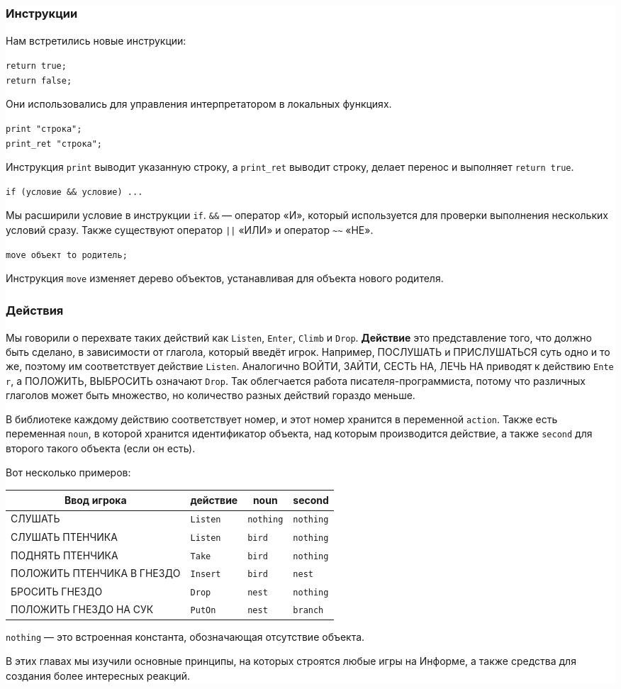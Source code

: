 ### Инструкции

Нам встретились новые инструкции:

    return true;
    return false;

Они использовались для управления интерпретатором в локальных функциях.

    print "строка";
    print_ret "строка";

Инструкция ``print`` выводит указанную строку, а ``print_ret`` выводит строку, делает перенос и выполняет ``return true``.

    if (условие && условие) ...

Мы расширили условие в инструкции ``if``. ``&&`` — оператор «И», который используется для проверки выполнения нескольких условий сразу. Также существуют оператор ``||`` «ИЛИ» и оператор ``~~`` «НЕ».

    move объект to родитель;

Инструкция ``move`` изменяет дерево объектов, устанавливая для объекта нового родителя.


### Действия

Мы говорили о перехвате таких действий как ``Listen``, ``Enter``, ``Climb`` и ``Drop``. **Действие** это представление того, что должно быть сделано, в зависимости от глагола, который введёт игрок. Например, ПОСЛУШАТЬ и ПРИСЛУШАТЬСЯ суть одно и то же, поэтому им соответствует действие ``Listen``. Аналогично ВОЙТИ, ЗАЙТИ, СЕСТЬ НА, ЛЕЧЬ НА приводят к действию ``Enter``, а ПОЛОЖИТЬ, ВЫБРОСИТЬ означают ``Drop``. Так облегчается работа писателя-программиста, потому что различных глаголов может быть множество, но количество разных действий гораздо меньше.

В библиотеке каждому действию соответствует номер, и этот номер хранится в переменной ``action``. Также есть переменная ``noun``, в которой хранится идентификатор объекта, над которым производится действие, а также ``second`` для второго такого объекта (если он есть).

Вот несколько примеров:

| Ввод игрока                | действие   | noun        | second      |
| -------------------------- | ---------- | ----------- | ----------- |
| СЛУШАТЬ                    | ``Listen`` | ``nothing`` | ``nothing`` |
| СЛУШАТЬ ПТЕНЧИКА           | ``Listen`` | ``bird``    | ``nothing`` |
| ПОДНЯТЬ ПТЕНЧИКА           | ``Take``   | ``bird``    | ``nothing`` |
| ПОЛОЖИТЬ ПТЕНЧИКА В ГНЕЗДО | ``Insert`` | ``bird``    | ``nest``    |
| БРОСИТЬ ГНЕЗДО             | ``Drop``   | ``nest``    | ``nothing`` |
| ПОЛОЖИТЬ ГНЕЗДО НА СУК     | ``PutOn``  | ``nest``    | ``branch``  |

``nothing`` — это встроенная константа, обозначающая отсутствие объекта.

В этих главах мы изучили основные принципы, на которых строятся любые игры на Информе, а также средства для создания более интересных реакций.